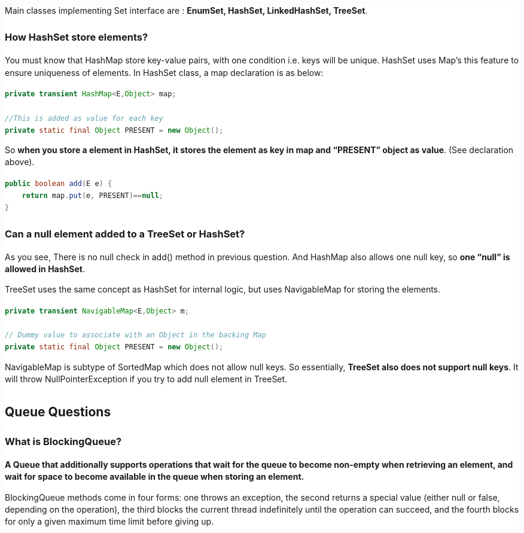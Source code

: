 Main classes implementing Set interface are : **EnumSet, HashSet, LinkedHashSet, TreeSet**. 



### How HashSet store elements?

You must know that HashMap store key-value pairs, with one condition i.e. keys will be unique. HashSet uses Map’s this feature to ensure uniqueness of elements. In HashSet class, a map declaration is as below:

```java
private transient HashMap<E,Object> map;
 
//This is added as value for each key
private static final Object PRESENT = new Object();
```

So **when you store a element in HashSet, it stores the element as key in map and “PRESENT” object as value**. (See declaration above).

```java
public boolean add(E e) {
	return map.put(e, PRESENT)==null;
}
```



### Can a null element added to a TreeSet or HashSet?

As you see, There is no null check in add() method in previous question. And HashMap also allows one null key, so **one “null” is allowed in HashSet**.

TreeSet uses the same concept as HashSet for internal logic, but uses NavigableMap for storing the elements.

```java
private transient NavigableMap<E,Object> m;
 
// Dummy value to associate with an Object in the backing Map
private static final Object PRESENT = new Object();
```

NavigableMap is subtype of SortedMap which does not allow null keys. So essentially, **TreeSet also does not support null keys**. It will throw NullPointerException if you try to add null element in TreeSet.

## Queue Questions

### What is BlockingQueue?

**A Queue that additionally supports operations that wait for the queue to become non-empty when retrieving an element, and wait for space to become available in the queue when storing an element.**

BlockingQueue methods come in four forms: one throws an exception, the second returns a special value (either null or false, depending on the operation), the third blocks the current thread indefinitely until the operation can succeed, and the fourth blocks for only a given maximum time limit before giving up.
